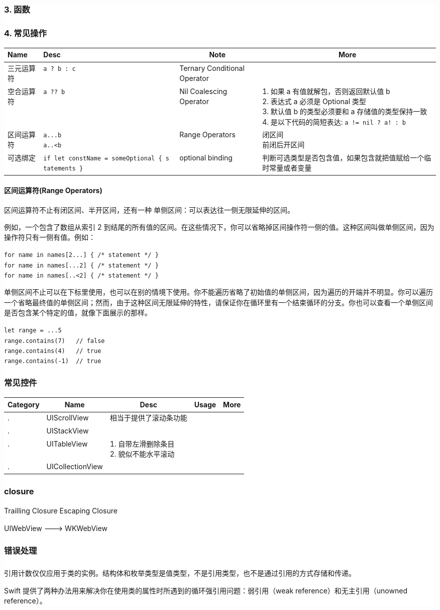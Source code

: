 ### 3. 函数



### 4. 常见操作
Name | Desc | Note | More
:-- | :-- | --- | ---
三元运算符 | ```a ? b : c``` | Ternary Conditional Operator 
空合运算符 | ```a ?? b``` | Nil Coalescing Operator | 1. 如果 a 有值就解包，否则返回默认值 b<br>2. 表达式 a 必须是 Optional 类型<br>3. 默认值 b 的类型必须要和 a 存储值的类型保持一致<br>4. 是以下代码的简短表达: ```a != nil ? a! : b```
区间运算符 | ```a...b```<br>```a..<b``` | Range Operators | 闭区间<br>前闭后开区间
可选绑定 | ```if let constName = someOptional { statements }``` | optional binding | 判断可选类型是否包含值，如果包含就把值赋给一个临时常量或者变量 | 可选绑定可以用在 if 和 while 语句中

#### 区间运算符(Range Operators)
区间运算符不止有闭区间、半开区间，还有一种 单侧区间：可以表达往一侧无限延伸的区间。

例如，一个包含了数组从索引 2 到结尾的所有值的区间。在这些情况下，你可以省略掉区间操作符一侧的值。这种区间叫做单侧区间，因为操作符只有一侧有值。例如：
```
for name in names[2...] { /* statement */ }
for name in names[...2] { /* statement */ }
for name in names[..<2] { /* statement */ }
```

单侧区间不止可以在下标里使用，也可以在别的情境下使用。你不能遍历省略了初始值的单侧区间，因为遍历的开端并不明显。你可以遍历一个省略最终值的单侧区间；然而，由于这种区间无限延伸的特性，请保证你在循环里有一个结束循环的分支。你也可以查看一个单侧区间是否包含某个特定的值，就像下面展示的那样。
```
let range = ...5
range.contains(7)   // false
range.contains(4)   // true
range.contains(-1)  // true
```

### 常见控件
Category | Name | Desc | Usage | More
--- | --- | --- | --- | --- 
. | UIScrollView | 相当于提供了滚动条功能
. | UIStackView | 
. | UITableView | 1. 自带左滑删除条目<br>2. 貌似不能水平滚动
. | UICollectionView | 

### closure
Trailling Closure
Escaping Closure

UIWebView ---> WKWebView
### 错误处理

### 
引用计数仅仅应用于类的实例。结构体和枚举类型是值类型，不是引用类型，也不是通过引用的方式存储和传递。

Swift 提供了两种办法用来解决你在使用类的属性时所遇到的循环强引用问题：弱引用（weak reference）和无主引用（unowned reference）。
